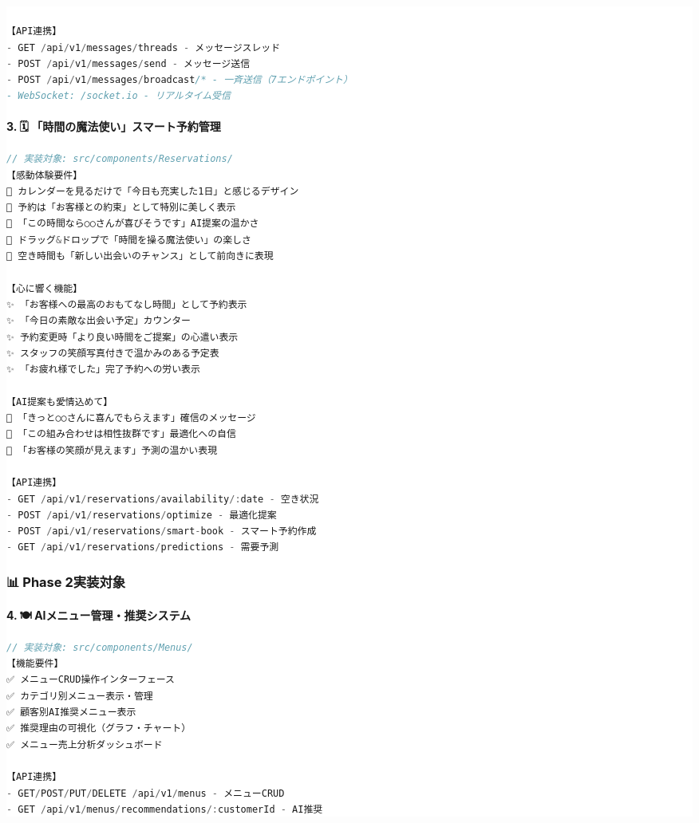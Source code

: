 ```typescript

【API連携】
- GET /api/v1/messages/threads - メッセージスレッド
- POST /api/v1/messages/send - メッセージ送信
- POST /api/v1/messages/broadcast/* - 一斉送信（7エンドポイント）
- WebSocket: /socket.io - リアルタイム受信
```

#### 3. 🗓️ 「時間の魔法使い」スマート予約管理
```typescript
// 実装対象: src/components/Reservations/
【感動体験要件】
💫 カレンダーを見るだけで「今日も充実した1日」と感じるデザイン
💫 予約は「お客様との約束」として特別に美しく表示
💫 「この時間なら○○さんが喜びそうです」AI提案の温かさ
💫 ドラッグ&ドロップで「時間を操る魔法使い」の楽しさ
💫 空き時間も「新しい出会いのチャンス」として前向きに表現

【心に響く機能】
✨ 「お客様への最高のおもてなし時間」として予約表示
✨ 「今日の素敵な出会い予定」カウンター
✨ 予約変更時「より良い時間をご提案」の心遣い表示
✨ スタッフの笑顔写真付きで温かみのある予定表
✨ 「お疲れ様でした」完了予約への労い表示

【AI提案も愛情込めて】
🤖 「きっと○○さんに喜んでもらえます」確信のメッセージ
🤖 「この組み合わせは相性抜群です」最適化への自信
🤖 「お客様の笑顔が見えます」予測の温かい表現

【API連携】
- GET /api/v1/reservations/availability/:date - 空き状況
- POST /api/v1/reservations/optimize - 最適化提案
- POST /api/v1/reservations/smart-book - スマート予約作成
- GET /api/v1/reservations/predictions - 需要予測
```

### 📊 **Phase 2実装対象**

#### 4. 🍽️ AIメニュー管理・推奨システム
```typescript
// 実装対象: src/components/Menus/
【機能要件】
✅ メニューCRUD操作インターフェース
✅ カテゴリ別メニュー表示・管理
✅ 顧客別AI推奨メニュー表示
✅ 推奨理由の可視化（グラフ・チャート）
✅ メニュー売上分析ダッシュボード

【API連携】
- GET/POST/PUT/DELETE /api/v1/menus - メニューCRUD
- GET /api/v1/menus/recommendations/:customerId - AI推奨
```
